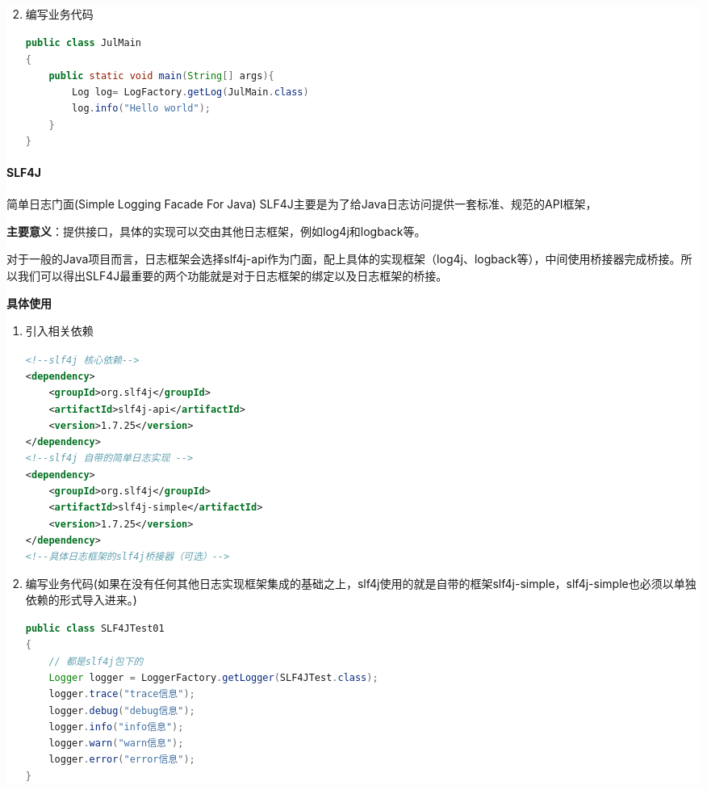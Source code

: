 2. 编写业务代码

   ```java
   public class JulMain
   {
       public static void main(String[] args){
           Log log= LogFactory.getLog(JulMain.class)
           log.info("Hello world");
       }
   }
   ```

   

#### SLF4J

简单日志门面(Simple Logging Facade For Java) SLF4J主要是为了给Java日志访问提供一套标准、规范的API框架，

**主要意义**：提供接口，具体的实现可以交由其他日志框架，例如log4j和logback等。

对于一般的Java项目而言，日志框架会选择slf4j-api作为门面，配上具体的实现框架（log4j、logback等），中间使用桥接器完成桥接。所以我们可以得出SLF4J最重要的两个功能就是对于日志框架的绑定以及日志框架的桥接。

**具体使用**

1. 引入相关依赖

   ```xml
   <!--slf4j 核心依赖-->
   <dependency>
       <groupId>org.slf4j</groupId>
       <artifactId>slf4j-api</artifactId>
       <version>1.7.25</version>
   </dependency>
   <!--slf4j 自带的简单日志实现 -->
   <dependency>
       <groupId>org.slf4j</groupId>
       <artifactId>slf4j-simple</artifactId>
       <version>1.7.25</version>
   </dependency>
   <!--具体日志框架的slf4j桥接器（可选）-->
   ```

   

2. 编写业务代码(如果在没有任何其他日志实现框架集成的基础之上，slf4j使用的就是自带的框架slf4j-simple，slf4j-simple也必须以单独依赖的形式导入进来。)

   ```java
   public class SLF4JTest01
   {
       // 都是slf4j包下的
       Logger logger = LoggerFactory.getLogger(SLF4JTest.class);
       logger.trace("trace信息");
       logger.debug("debug信息");
       logger.info("info信息");
       logger.warn("warn信息");
       logger.error("error信息");
   }
   ```
